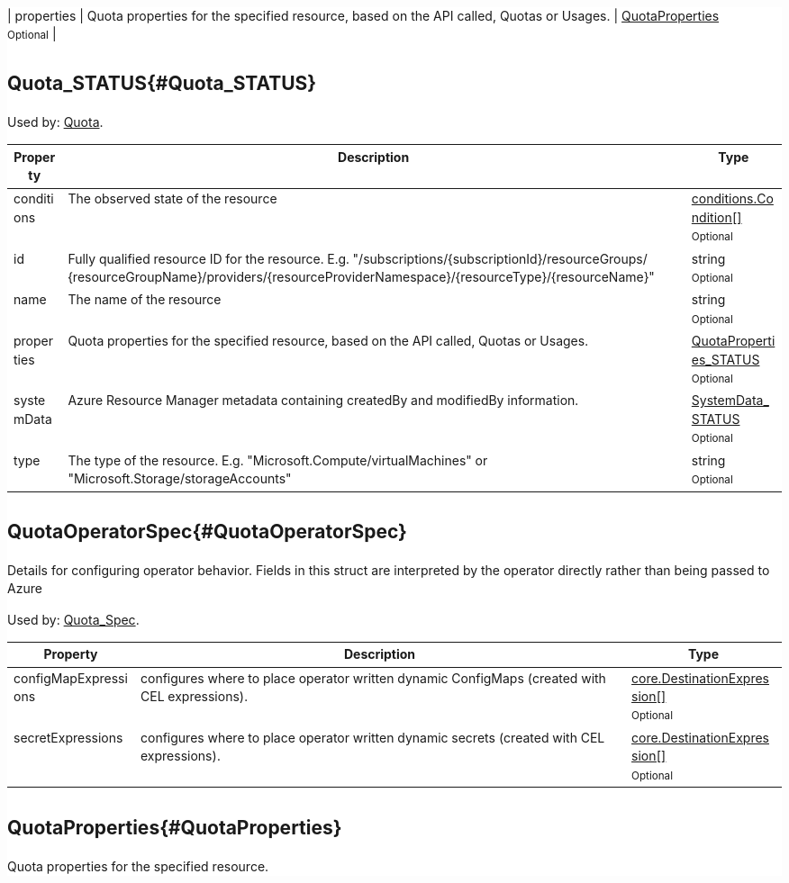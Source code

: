 | properties   | Quota properties for the specified resource, based on the API called, Quotas or Usages.                                                                                                                                                                                                                      | [QuotaProperties](#QuotaProperties)<br/><small>Optional</small>                                                                                                        |

Quota_STATUS{#Quota_STATUS}
---------------------------

Used by: [Quota](#Quota).

| Property   | Description                                                                                                                                                                                                                                                                                                                 | Type                                                                                                                                                    |
|------------|-----------------------------------------------------------------------------------------------------------------------------------------------------------------------------------------------------------------------------------------------------------------------------------------------------------------------------|---------------------------------------------------------------------------------------------------------------------------------------------------------|
| conditions | The observed state of the resource                                                                                                                                                                                                                                                                                          | [conditions.Condition[]](https://pkg.go.dev/github.com/Azure/azure-service-operator/v2/pkg/genruntime/conditions#Condition)<br/><small>Optional</small> |
| id         | Fully qualified resource ID for the resource. E.g. "/&ZeroWidthSpace;subscriptions/&ZeroWidthSpace;{subscriptionId}/&ZeroWidthSpace;resourceGroups/&ZeroWidthSpace;{resourceGroupName}/&ZeroWidthSpace;providers/&ZeroWidthSpace;{resourceProviderNamespace}/&ZeroWidthSpace;{resourceType}/&ZeroWidthSpace;{resourceName}" | string<br/><small>Optional</small>                                                                                                                      |
| name       | The name of the resource                                                                                                                                                                                                                                                                                                    | string<br/><small>Optional</small>                                                                                                                      |
| properties | Quota properties for the specified resource, based on the API called, Quotas or Usages.                                                                                                                                                                                                                                     | [QuotaProperties_STATUS](#QuotaProperties_STATUS)<br/><small>Optional</small>                                                                           |
| systemData | Azure Resource Manager metadata containing createdBy and modifiedBy information.                                                                                                                                                                                                                                            | [SystemData_STATUS](#SystemData_STATUS)<br/><small>Optional</small>                                                                                     |
| type       | The type of the resource. E.g. "Microsoft.Compute/virtualMachines" or "Microsoft.Storage/storageAccounts"                                                                                                                                                                                                                   | string<br/><small>Optional</small>                                                                                                                      |

QuotaOperatorSpec{#QuotaOperatorSpec}
-------------------------------------

Details for configuring operator behavior. Fields in this struct are interpreted by the operator directly rather than being passed to Azure

Used by: [Quota_Spec](#Quota_Spec).

| Property             | Description                                                                                   | Type                                                                                                                                                                |
|----------------------|-----------------------------------------------------------------------------------------------|---------------------------------------------------------------------------------------------------------------------------------------------------------------------|
| configMapExpressions | configures where to place operator written dynamic ConfigMaps (created with CEL expressions). | [core.DestinationExpression[]](https://pkg.go.dev/github.com/Azure/azure-service-operator/v2/pkg/genruntime/core#DestinationExpression)<br/><small>Optional</small> |
| secretExpressions    | configures where to place operator written dynamic secrets (created with CEL expressions).    | [core.DestinationExpression[]](https://pkg.go.dev/github.com/Azure/azure-service-operator/v2/pkg/genruntime/core#DestinationExpression)<br/><small>Optional</small> |

QuotaProperties{#QuotaProperties}
---------------------------------

Quota properties for the specified resource.
